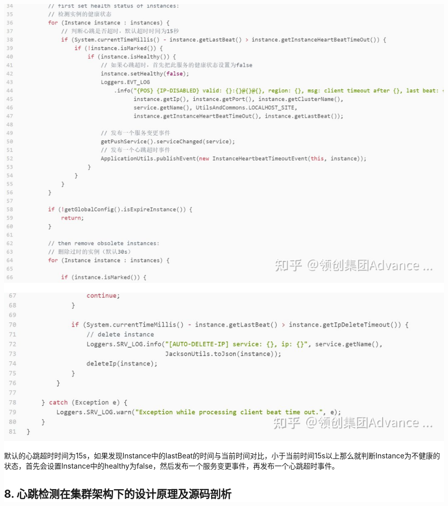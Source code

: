 ![img](image/v2-7b48bd096d024d32b444caf095cdba76_1440w.jpg)

![img](image/v2-38e86b6076d67c233533d4807cf0280f_1440w.jpg)

默认的心跳超时时间为15s，如果发现Instance中的lastBeat的时间与当前时间对比，小于当前时间15s以上那么就判断Instance为不健康的状态，首先会设置Instance中的healthy为false，然后发布一个服务变更事件，再发布一个心跳超时事件。

##  **8. 心跳检测在集群架构下的设计原理及源码剖析**
